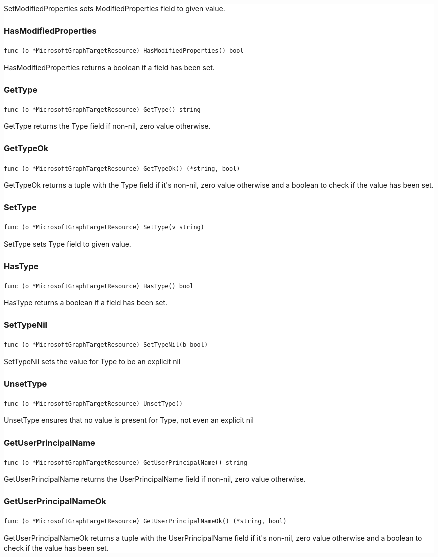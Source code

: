 SetModifiedProperties sets ModifiedProperties field to given value.

### HasModifiedProperties

`func (o *MicrosoftGraphTargetResource) HasModifiedProperties() bool`

HasModifiedProperties returns a boolean if a field has been set.

### GetType

`func (o *MicrosoftGraphTargetResource) GetType() string`

GetType returns the Type field if non-nil, zero value otherwise.

### GetTypeOk

`func (o *MicrosoftGraphTargetResource) GetTypeOk() (*string, bool)`

GetTypeOk returns a tuple with the Type field if it's non-nil, zero value otherwise
and a boolean to check if the value has been set.

### SetType

`func (o *MicrosoftGraphTargetResource) SetType(v string)`

SetType sets Type field to given value.

### HasType

`func (o *MicrosoftGraphTargetResource) HasType() bool`

HasType returns a boolean if a field has been set.

### SetTypeNil

`func (o *MicrosoftGraphTargetResource) SetTypeNil(b bool)`

 SetTypeNil sets the value for Type to be an explicit nil

### UnsetType
`func (o *MicrosoftGraphTargetResource) UnsetType()`

UnsetType ensures that no value is present for Type, not even an explicit nil
### GetUserPrincipalName

`func (o *MicrosoftGraphTargetResource) GetUserPrincipalName() string`

GetUserPrincipalName returns the UserPrincipalName field if non-nil, zero value otherwise.

### GetUserPrincipalNameOk

`func (o *MicrosoftGraphTargetResource) GetUserPrincipalNameOk() (*string, bool)`

GetUserPrincipalNameOk returns a tuple with the UserPrincipalName field if it's non-nil, zero value otherwise
and a boolean to check if the value has been set.
